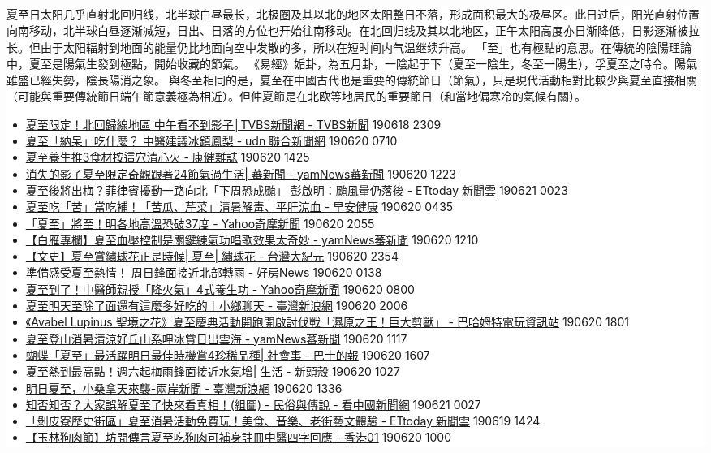 夏至日太阳几乎直射北回归线，北半球白昼最长，北极圈及其以北的地区太阳整日不落，形成面积最大的极昼区。此日过后，阳光直射位置向南移动，北半球白昼逐渐减短，日出、日落的方位也开始往南移动。在北回归线及其以北地区，正午太阳高度亦日渐降低，日影逐渐被拉长。但由于太阳辐射到地面的能量仍比地面向空中发散的多，所以在短时间内气温继续升高。
「至」也有極點的意思。在傳統的陰陽理論中，夏至是陽氣生發到極點，開始收藏的節氣。
《易經》姤卦，為五月卦，一陰起于下（夏至一陰生，冬至一陽生），孚夏至之時令。陽氣雖盛已經失勢，陰長陽消之象。
與冬至相同的是，夏至在中國古代也是重要的傳統節日（節氣），只是現代活動相對比較少與夏至直接相關（可能與重要傳統節日端午節意義極為相近）。但仲夏節是在北欧等地居民的重要節日（和當地偏寒冷的氣候有關）。
- [夏至限定！北回歸線地區 中午看不到影子│TVBS新聞網 - TVBS新聞](https://news.tvbs.com.tw/fun/1151824 "夏至限定！北回歸線地區 中午看不到影子│TVBS新聞網 - TVBS新聞") 190618 2309
- [夏至「納呆」吃什麼？ 中醫建議冰鎮鳳梨 - udn 聯合新聞網](https://udn.com/news/story/7266/3882097 "夏至「納呆」吃什麼？ 中醫建議冰鎮鳳梨 - udn 聯合新聞網") 190620 0710
- [夏至養生推3食材按這穴清心火 - 康健雜誌](https://www.commonhealth.com.tw/article/article.action?nid=79705 "夏至養生推3食材按這穴清心火 - 康健雜誌") 190620 1425
- [消失的影子夏至限定奇觀跟著24節氣過生活| 蕃新聞 - yamNews蕃新聞](https://n.yam.com/Article/20190620801338 "消失的影子夏至限定奇觀跟著24節氣過生活| 蕃新聞 - yamNews蕃新聞") 190620 1223
- [夏至後將出梅？菲律賓擾動一路向北「下周恐成颱」 彭啟明：颱風量仍落後 - ETtoday 新聞雲](https://www.ettoday.net/news/20190621/1471877.htm "夏至後將出梅？菲律賓擾動一路向北「下周恐成颱」 彭啟明：颱風量仍落後 - ETtoday 新聞雲") 190621 0023
- [夏至吃「苦」當吃補！「苦瓜、芹菜」清暑解毒、平肝涼血 - 早安健康](https://www.everydayhealth.com.tw/article/21599 "夏至吃「苦」當吃補！「苦瓜、芹菜」清暑解毒、平肝涼血 - 早安健康") 190620 0435
- [「夏至」將至！明各地高溫恐破37度 - Yahoo奇摩新聞](https://tw.news.yahoo.com/%E5%A4%8F%E8%87%B3-%E5%B0%87%E8%87%B3-%E6%98%8E%E5%90%84%E5%9C%B0%E9%AB%98%E6%BA%AB%E6%81%90%E7%A0%B437%E5%BA%A6-125532856.html "「夏至」將至！明各地高溫恐破37度 - Yahoo奇摩新聞") 190620 2055
- [【白雁專欄】夏至血壓控制是關鍵練氣功唱歌效果太奇妙 - yamNews蕃新聞](https://n.yam.com/Article/20190620349624 "【白雁專欄】夏至血壓控制是關鍵練氣功唱歌效果太奇妙 - yamNews蕃新聞") 190620 1210
- [【文史】夏至賞繡球花正是時候| 夏至| 繡球花 - 台灣大紀元](http://www.epochtimes.com.tw/n284158/%E6%96%87%E5%8F%B2%E5%A4%8F%E8%87%B3-%E8%B3%9E%E7%B9%A1%E7%90%83%E8%8A%B1%E6%AD%A3%E6%98%AF%E6%99%82%E5%80%99.html "【文史】夏至賞繡球花正是時候| 夏至| 繡球花 - 台灣大紀元") 190620 2354
- [準備感受夏至熱情！ 周日鋒面接近北部轉雨 - 好房News](https://news.housefun.com.tw/news/article/159285230140.html "準備感受夏至熱情！ 周日鋒面接近北部轉雨 - 好房News") 190620 0138
- [夏至到了！中醫師親授「降火氣」4式養生功 - Yahoo奇摩新聞](https://tw.news.yahoo.com/%E5%A4%8F%E8%87%B3%E5%88%B0%E4%BA%86-%E4%B8%AD%E9%86%AB%E5%B8%AB%E8%A6%AA%E6%8E%88-%E9%99%8D%E7%81%AB%E6%B0%A3-4%E5%BC%8F%E9%A4%8A%E7%94%9F%E5%8A%9F-000000030.html "夏至到了！中醫師親授「降火氣」4式養生功 - Yahoo奇摩新聞") 190620 0800
- [夏至明天至除了面還有這麼多好吃的丨小鄉聊天 - 臺灣新浪網](https://news.sina.com.tw/article/20190620/31700240.html "夏至明天至除了面還有這麼多好吃的丨小鄉聊天 - 臺灣新浪網") 190620 2006
- [《Avabel Lupinus 聖境之花》夏至慶典活動開跑開啟討伐戰「濕原之王！巨大剪獸」 - 巴哈姆特電玩資訊站](https://gnn.gamer.com.tw/8/181438.html "《Avabel Lupinus 聖境之花》夏至慶典活動開跑開啟討伐戰「濕原之王！巨大剪獸」 - 巴哈姆特電玩資訊站") 190620 1801
- [夏至登山消暑清涼好丘山系呷冰賞日出雲海 - yamNews蕃新聞](https://n.yam.com/Article/20190620566009 "夏至登山消暑清涼好丘山系呷冰賞日出雲海 - yamNews蕃新聞") 190620 1117
- [蝴蝶「夏至」最活躍明日最佳時機賞4珍稀品種| 社會事 - 巴士的報](https://www.bastillepost.com/hongkong/article/4585159 "蝴蝶「夏至」最活躍明日最佳時機賞4珍稀品種| 社會事 - 巴士的報") 190620 1607
- [夏至熱到最高點！週六起梅雨鋒面接近水氣增| 生活 - 新頭殼](https://newtalk.tw/news/view/2019-06-20/262173 "夏至熱到最高點！週六起梅雨鋒面接近水氣增| 生活 - 新頭殼") 190620 1027
- [明日夏至，小桑拿天來襲-兩岸新聞 - 臺灣新浪網](https://news.sina.com.tw/article/20190620/31695140.html "明日夏至，小桑拿天來襲-兩岸新聞 - 臺灣新浪網") 190620 1336
- [知否知否？大家誤解夏至了快來看真相！(組圖) - 民俗與傳說 - 看中國新聞網](https://b5.secretchina.com/news/b5/2019/06/21/895661.html "知否知否？大家誤解夏至了快來看真相！(組圖) - 民俗與傳說 - 看中國新聞網") 190621 0027
- [「剝皮寮歷史街區」夏至消暑活動免費玩！美食、音樂、老街藝文體驗 - ETtoday 新聞雲](https://www.ettoday.net/news/20190619/1470685.htm "「剝皮寮歷史街區」夏至消暑活動免費玩！美食、音樂、老街藝文體驗 - ETtoday 新聞雲") 190619 1424
- [【玉林狗肉節】坊間傳言夏至吃狗肉可補身註冊中醫四字回應 - 香港01](https://www.hk01.com/%E5%AF%B5%E7%89%A9/341894/%E7%8E%89%E6%9E%97%E7%8B%97%E8%82%89%E7%AF%80-%E5%9D%8A%E9%96%93%E5%82%B3%E8%A8%80%E5%A4%8F%E8%87%B3%E5%90%83%E7%8B%97%E8%82%89%E5%8F%AF%E8%A3%9C%E8%BA%AB-%E8%A8%BB%E5%86%8A%E4%B8%AD%E9%86%AB%E5%9B%9B%E5%AD%97%E5%9B%9E%E6%87%89 "【玉林狗肉節】坊間傳言夏至吃狗肉可補身註冊中醫四字回應 - 香港01") 190620 1000
